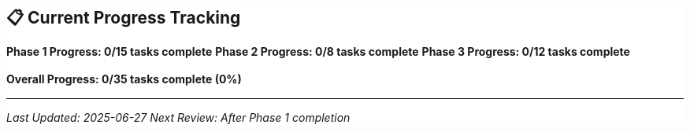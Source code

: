 
## 📋 Current Progress Tracking

**Phase 1 Progress: 0/15 tasks complete**
**Phase 2 Progress: 0/8 tasks complete** 
**Phase 3 Progress: 0/12 tasks complete**

**Overall Progress: 0/35 tasks complete (0%)**

---

*Last Updated: 2025-06-27*
*Next Review: After Phase 1 completion*